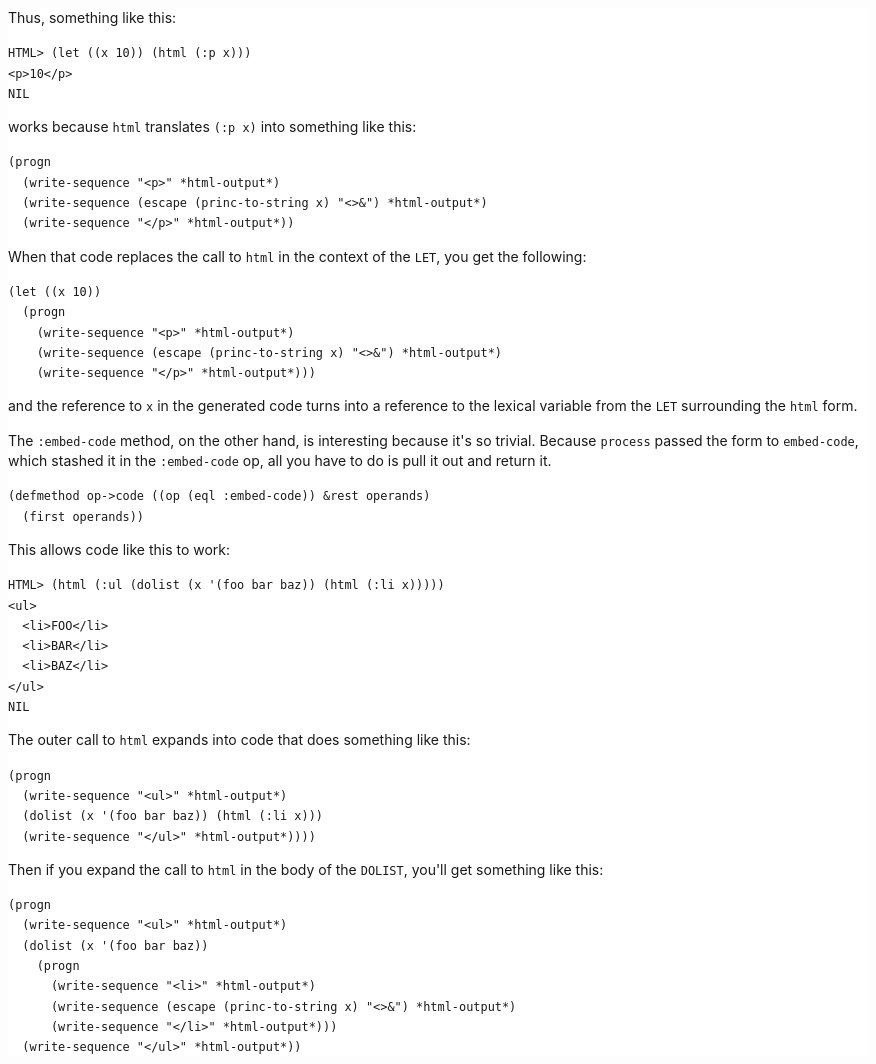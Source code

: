 Thus, something like this:

    HTML> (let ((x 10)) (html (:p x)))
    <p>10</p>
    NIL

works because `html` translates `(:p x)` into something like this:

    (progn
      (write-sequence "<p>" *html-output*)
      (write-sequence (escape (princ-to-string x) "<>&") *html-output*)
      (write-sequence "</p>" *html-output*))

When that code replaces the call to `html` in the context of the `LET`,
you get the following:

    (let ((x 10))
      (progn
        (write-sequence "<p>" *html-output*)
        (write-sequence (escape (princ-to-string x) "<>&") *html-output*)
        (write-sequence "</p>" *html-output*)))

and the reference to `x` in the generated code turns into a reference to
the lexical variable from the `LET` surrounding the `html` form.

The `:embed-code` method, on the other hand, is interesting because
it's so trivial. Because `process` passed the form to `embed-code`,
which stashed it in the `:embed-code` op, all you have to do is pull it
out and return it.

    (defmethod op->code ((op (eql :embed-code)) &rest operands)
      (first operands))

This allows code like this to work:

    HTML> (html (:ul (dolist (x '(foo bar baz)) (html (:li x)))))
    <ul>
      <li>FOO</li>
      <li>BAR</li>
      <li>BAZ</li>
    </ul>
    NIL

The outer call to `html` expands into code that does something like
this:

    (progn
      (write-sequence "<ul>" *html-output*)
      (dolist (x '(foo bar baz)) (html (:li x)))
      (write-sequence "</ul>" *html-output*))))

Then if you expand the call to `html` in the body of the `DOLIST`,
you'll get something like this:

    (progn
      (write-sequence "<ul>" *html-output*)
      (dolist (x '(foo bar baz))
        (progn
          (write-sequence "<li>" *html-output*)
          (write-sequence (escape (princ-to-string x) "<>&") *html-output*)
          (write-sequence "</li>" *html-output*)))
      (write-sequence "</ul>" *html-output*))
